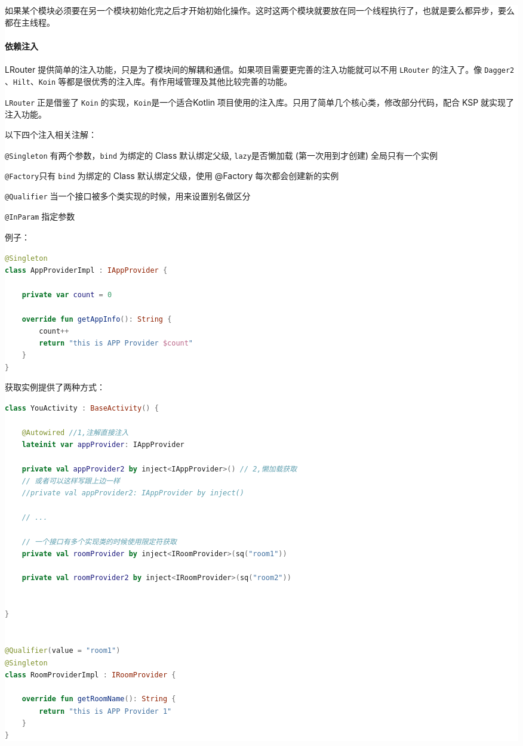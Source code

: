 如果某个模块必须要在另一个模块初始化完之后才开始初始化操作。这时这两个模块就要放在同一个线程执行了，也就是要么都异步，要么都在主线程。

#### 依赖注入

LRouter
提供简单的注入功能，只是为了模块间的解耦和通信。如果项目需要更完善的注入功能就可以不用 `LRouter`
的注入了。像 `Dagger2` 、`Hilt`、`Koin` 等都是很优秀的注入库。有作用域管理及其他比较完善的功能。

`LRouter` 正是借鉴了 `Koin` 的实现，`Koin`是一个适合Kotlin 项目使用的注入库。只用了简单几个核心类，修改部分代码，配合
KSP 就实现了注入功能。

以下四个注入相关注解：

`@Singleton` 有两个参数，`bind` 为绑定的 Class 默认绑定父级, `lazy`是否懒加载 (第一次用到才创建)
全局只有一个实例

`@Factory`只有 `bind` 为绑定的 Class 默认绑定父级，使用 @Factory 每次都会创建新的实例

`@Qualifier` 当一个接口被多个类实现的时候，用来设置别名做区分

`@InParam` 指定参数

例子：

```kotlin
@Singleton
class AppProviderImpl : IAppProvider {

    private var count = 0

    override fun getAppInfo(): String {
        count++
        return "this is APP Provider $count"
    }
}
```

获取实例提供了两种方式：

```kotlin
class YouActivity : BaseActivity() {

    @Autowired //1,注解直接注入
    lateinit var appProvider: IAppProvider

    private val appProvider2 by inject<IAppProvider>() // 2,懒加载获取
    // 或者可以这样写跟上边一样
    //private val appProvider2: IAppProvider by inject()

    // ...

    // 一个接口有多个实现类的时候使用限定符获取
    private val roomProvider by inject<IRoomProvider>(sq("room1"))

    private val roomProvider2 by inject<IRoomProvider>(sq("room2"))


}


@Qualifier(value = "room1")
@Singleton
class RoomProviderImpl : IRoomProvider {

    override fun getRoomName(): String {
        return "this is APP Provider 1"
    }
}

```